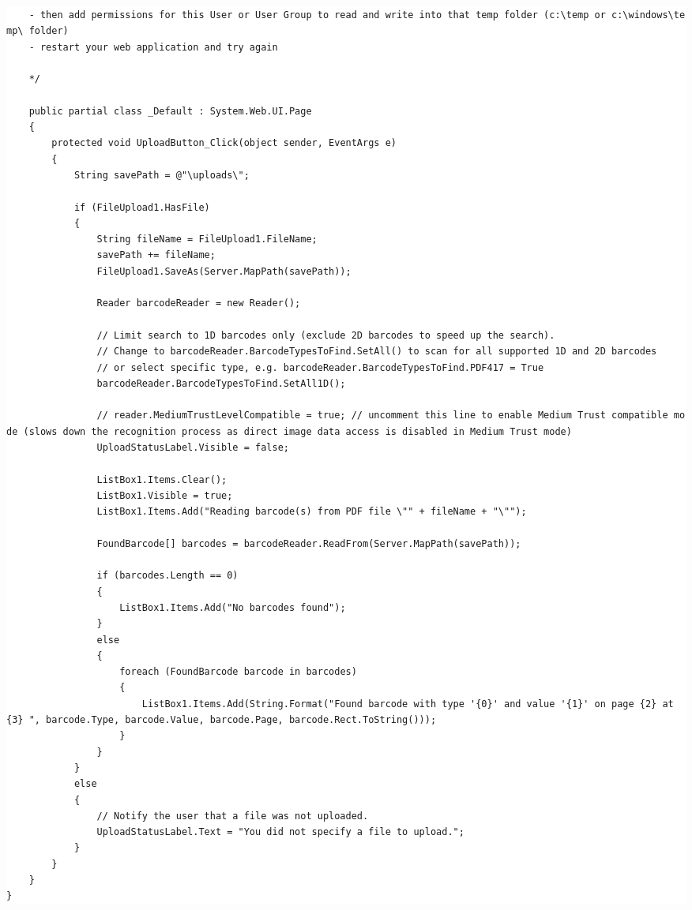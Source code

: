 ```
    - then add permissions for this User or User Group to read and write into that temp folder (c:\temp or c:\windows\temp\ folder)
    - restart your web application and try again

    */

	public partial class _Default : System.Web.UI.Page
	{
		protected void UploadButton_Click(object sender, EventArgs e)
		{
			String savePath = @"\uploads\";

			if (FileUpload1.HasFile)
			{
				String fileName = FileUpload1.FileName;
				savePath += fileName;
				FileUpload1.SaveAs(Server.MapPath(savePath));

				Reader barcodeReader = new Reader();

				// Limit search to 1D barcodes only (exclude 2D barcodes to speed up the search).
				// Change to barcodeReader.BarcodeTypesToFind.SetAll() to scan for all supported 1D and 2D barcodes 
				// or select specific type, e.g. barcodeReader.BarcodeTypesToFind.PDF417 = True
				barcodeReader.BarcodeTypesToFind.SetAll1D();

				// reader.MediumTrustLevelCompatible = true; // uncomment this line to enable Medium Trust compatible mode (slows down the recognition process as direct image data access is disabled in Medium Trust mode)
				UploadStatusLabel.Visible = false;

				ListBox1.Items.Clear();
				ListBox1.Visible = true;
				ListBox1.Items.Add("Reading barcode(s) from PDF file \"" + fileName + "\"");

				FoundBarcode[] barcodes = barcodeReader.ReadFrom(Server.MapPath(savePath));

				if (barcodes.Length == 0)
				{
					ListBox1.Items.Add("No barcodes found");
				}
				else
				{
					foreach (FoundBarcode barcode in barcodes)
					{
                        ListBox1.Items.Add(String.Format("Found barcode with type '{0}' and value '{1}' on page {2} at {3} ", barcode.Type, barcode.Value, barcode.Page, barcode.Rect.ToString()));
					}
				}
			}
			else
			{
				// Notify the user that a file was not uploaded.
				UploadStatusLabel.Text = "You did not specify a file to upload.";
			}
		}
	}
}

```
